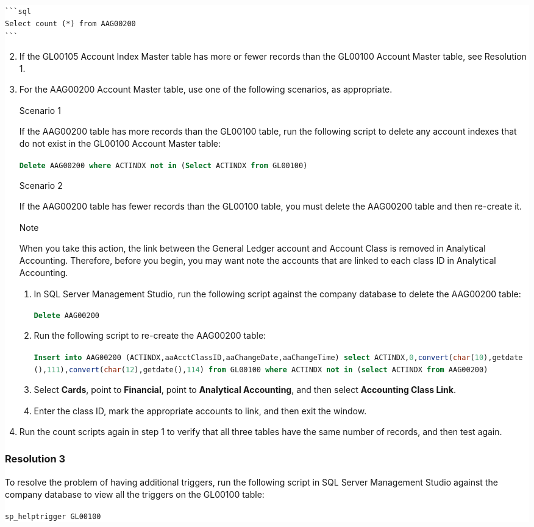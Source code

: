     ```sql
    Select count (*) from AAG00200
    ```

2. If the GL00105 Account Index Master table has more or fewer records than the GL00100 Account Master table, see Resolution 1.
3. For the AAG00200 Account Master table, use one of the following scenarios, as appropriate.

    Scenario 1

    If the AAG00200 table has more records than the GL00100 table, run the following script to delete any account indexes that do not exist in the GL00100 Account Master table:

    ```sql
    Delete AAG00200 where ACTINDX not in (Select ACTINDX from GL00100)
    ```

    Scenario 2

    If the AAG00200 table has fewer records than the GL00100 table, you must delete the AAG00200 table and then re-create it.

    > [!NOTE]
    > When you take this action, the link between the General Ledger account and Account Class is removed in Analytical Accounting. Therefore, before you begin, you may want note the accounts that are linked to each class ID in Analytical Accounting.

    1. In SQL Server Management Studio, run the following script against the company database to delete the AAG00200 table:

        ```sql
        Delete AAG00200
        ```

    2. Run the following script to re-create the AAG00200 table:

        ```sql
        Insert into AAG00200 (ACTINDX,aaAcctClassID,aaChangeDate,aaChangeTime) select ACTINDX,0,convert(char(10),getdate(),111),convert(char(12),getdate(),114) from GL00100 where ACTINDX not in (select ACTINDX from AAG00200)
        ```

    3. Select **Cards**, point to **Financial**, point to **Analytical Accounting**, and then select **Accounting Class Link**.

    4. Enter the class ID, mark the appropriate accounts to link, and then exit the window.

4. Run the count scripts again in step 1 to verify that all three tables have the same number of records, and then test again.

### Resolution 3

To resolve the problem of having additional triggers, run the following script in SQL Server Management Studio against the company database to view all the triggers on the GL00100 table:

```sql
sp_helptrigger GL00100
```
